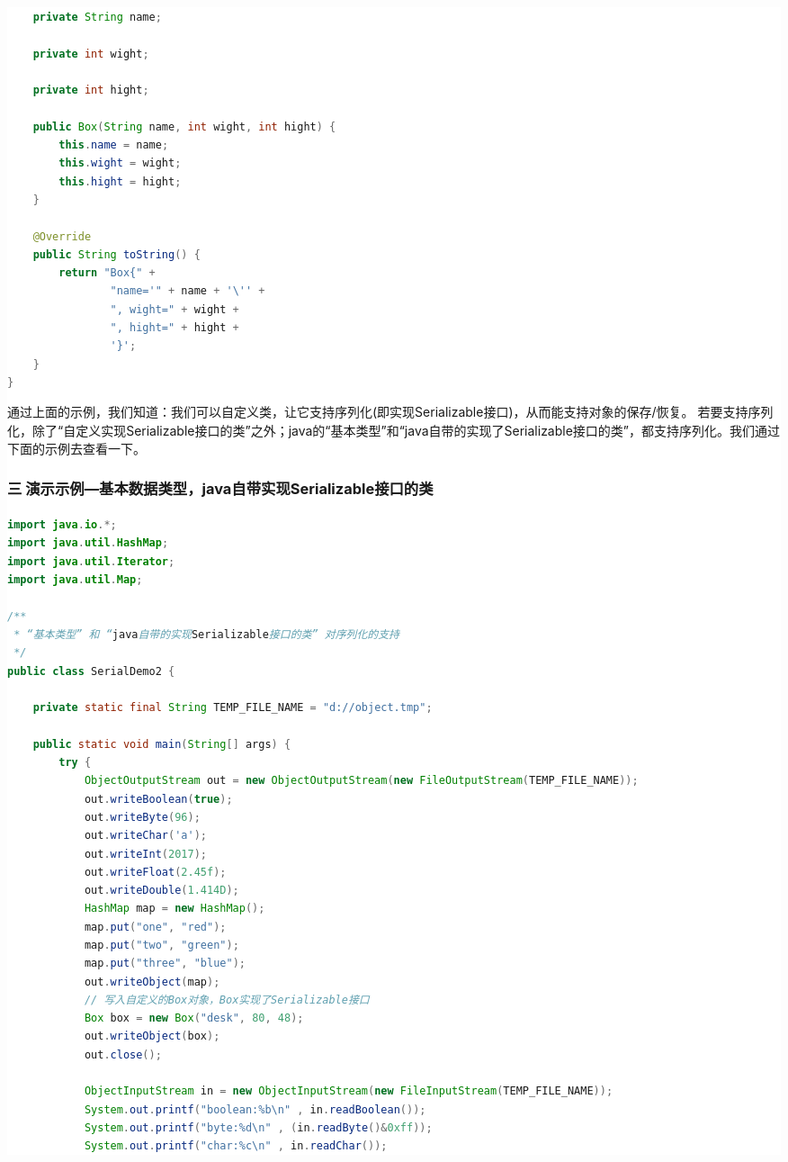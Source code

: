 ~~~java
    private String name;

    private int wight;

    private int hight;

    public Box(String name, int wight, int hight) {
        this.name = name;
        this.wight = wight;
        this.hight = hight;
    }

    @Override
    public String toString() {
        return "Box{" +
                "name='" + name + '\'' +
                ", wight=" + wight +
                ", hight=" + hight +
                '}';
    }
}
~~~

通过上面的示例，我们知道：我们可以自定义类，让它支持序列化(即实现Serializable接口)，从而能支持对象的保存/恢复。 若要支持序列化，除了“自定义实现Serializable接口的类”之外；java的“基本类型”和“java自带的实现了Serializable接口的类”，都支持序列化。我们通过下面的示例去查看一下。 

### 三 演示示例—基本数据类型，java自带实现Serializable接口的类

~~~java
import java.io.*;
import java.util.HashMap;
import java.util.Iterator;
import java.util.Map;

/**
 * “基本类型” 和 “java自带的实现Serializable接口的类” 对序列化的支持
 */
public class SerialDemo2 {

    private static final String TEMP_FILE_NAME = "d://object.tmp";

    public static void main(String[] args) {
        try {
            ObjectOutputStream out = new ObjectOutputStream(new FileOutputStream(TEMP_FILE_NAME));
            out.writeBoolean(true);
            out.writeByte(96);
            out.writeChar('a');
            out.writeInt(2017);
            out.writeFloat(2.45f);
            out.writeDouble(1.414D);
            HashMap map = new HashMap();
            map.put("one", "red");
            map.put("two", "green");
            map.put("three", "blue");
            out.writeObject(map);
            // 写入自定义的Box对象，Box实现了Serializable接口
            Box box = new Box("desk", 80, 48);
            out.writeObject(box);
            out.close();

            ObjectInputStream in = new ObjectInputStream(new FileInputStream(TEMP_FILE_NAME));
            System.out.printf("boolean:%b\n" , in.readBoolean());
            System.out.printf("byte:%d\n" , (in.readByte()&0xff));
            System.out.printf("char:%c\n" , in.readChar());
~~~